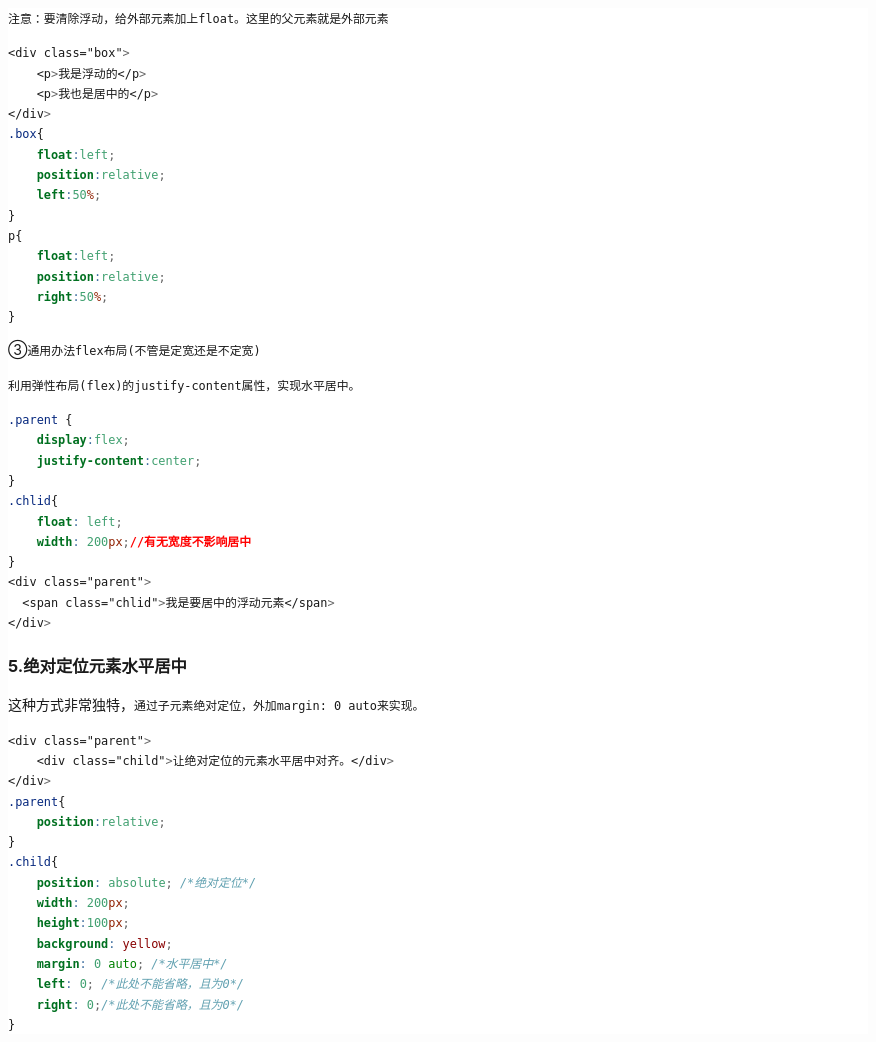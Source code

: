 `注意：要清除浮动，给外部元素加上float。这里的父元素就是外部元素`

```css
<div class="box">
    <p>我是浮动的</p>
    <p>我也是居中的</p>
</div>
.box{
    float:left;
    position:relative;
    left:50%;
}
p{
    float:left;
    position:relative;
    right:50%;
}
```

③`通用办法flex布局(不管是定宽还是不定宽)`

`利用弹性布局(flex)的justify-content属性，实现水平居中。`

```css
.parent {
    display:flex;
    justify-content:center;
}
.chlid{
    float: left;
    width: 200px;//有无宽度不影响居中
}
<div class="parent">
  <span class="chlid">我是要居中的浮动元素</span>
</div>
```

### 5.绝对定位元素水平居中

这种方式非常独特，`通过子元素绝对定位，外加margin: 0 auto来实现。`

```css
<div class="parent">
    <div class="child">让绝对定位的元素水平居中对齐。</div>
</div>
.parent{
    position:relative;
}
.child{
    position: absolute; /*绝对定位*/
    width: 200px;
    height:100px;
    background: yellow;
    margin: 0 auto; /*水平居中*/
    left: 0; /*此处不能省略，且为0*/
    right: 0;/*此处不能省略，且为0*/
}
```
